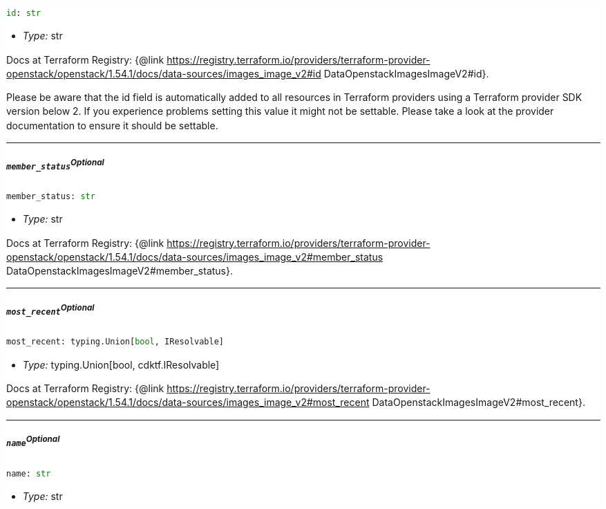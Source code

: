 ```python
id: str
```

- *Type:* str

Docs at Terraform Registry: {@link https://registry.terraform.io/providers/terraform-provider-openstack/openstack/1.54.1/docs/data-sources/images_image_v2#id DataOpenstackImagesImageV2#id}.

Please be aware that the id field is automatically added to all resources in Terraform providers using a Terraform provider SDK version below 2.
If you experience problems setting this value it might not be settable. Please take a look at the provider documentation to ensure it should be settable.

---

##### `member_status`<sup>Optional</sup> <a name="member_status" id="@ithings/cdktf-provider-openstack.dataOpenstackImagesImageV2.DataOpenstackImagesImageV2Config.property.memberStatus"></a>

```python
member_status: str
```

- *Type:* str

Docs at Terraform Registry: {@link https://registry.terraform.io/providers/terraform-provider-openstack/openstack/1.54.1/docs/data-sources/images_image_v2#member_status DataOpenstackImagesImageV2#member_status}.

---

##### `most_recent`<sup>Optional</sup> <a name="most_recent" id="@ithings/cdktf-provider-openstack.dataOpenstackImagesImageV2.DataOpenstackImagesImageV2Config.property.mostRecent"></a>

```python
most_recent: typing.Union[bool, IResolvable]
```

- *Type:* typing.Union[bool, cdktf.IResolvable]

Docs at Terraform Registry: {@link https://registry.terraform.io/providers/terraform-provider-openstack/openstack/1.54.1/docs/data-sources/images_image_v2#most_recent DataOpenstackImagesImageV2#most_recent}.

---

##### `name`<sup>Optional</sup> <a name="name" id="@ithings/cdktf-provider-openstack.dataOpenstackImagesImageV2.DataOpenstackImagesImageV2Config.property.name"></a>

```python
name: str
```

- *Type:* str
